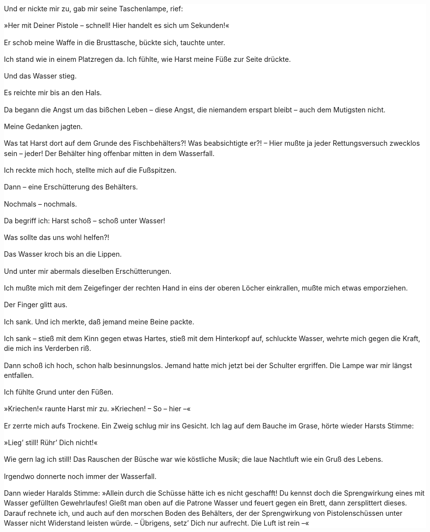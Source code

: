 Und er nickte mir zu, gab mir seine Taschenlampe, rief:

»Her mit Deiner Pistole – schnell! Hier handelt es sich um Sekunden!«

Er schob meine Waffe in die Brusttasche, bückte sich, tauchte unter.

Ich stand wie in einem Platzregen da. Ich fühlte, wie Harst meine Füße zur Seite drückte.

Und das Wasser stieg.

Es reichte mir bis an den Hals.

Da begann die Angst um das bißchen Leben – diese Angst, die niemandem erspart bleibt – auch dem Mutigsten nicht.

Meine Gedanken jagten.

Was tat Harst dort auf dem Grunde des Fischbehälters?! Was beabsichtigte er?! – Hier mußte ja jeder Rettungsversuch zwecklos sein – jeder! Der Behälter hing offenbar mitten in dem Wasserfall.

Ich reckte mich hoch, stellte mich auf die Fußspitzen.

Dann – eine Erschütterung des Behälters.

Nochmals – nochmals.

Da begriff ich: Harst schoß – schoß unter Wasser!

Was sollte das uns wohl helfen?!

Das Wasser kroch bis an die Lippen.

Und unter mir abermals dieselben Erschütterungen.

Ich mußte mich mit dem Zeigefinger der rechten Hand in eins der oberen Löcher einkrallen, mußte mich etwas emporziehen.

Der Finger glitt aus.

Ich sank. Und ich merkte, daß jemand meine Beine packte.

Ich sank – stieß mit dem Kinn gegen etwas Hartes, stieß mit dem Hinterkopf auf, schluckte Wasser, wehrte mich gegen die Kraft, die mich ins Verderben riß.

Dann schoß ich hoch, schon halb besinnungslos. Jemand hatte mich jetzt bei der Schulter ergriffen. Die Lampe war mir längst entfallen.

Ich fühlte Grund unter den Füßen.

»Kriechen!« raunte Harst mir zu. »Kriechen! – So – hier –«

Er zerrte mich aufs Trockene. Ein Zweig schlug mir ins Gesicht. Ich lag auf dem Bauche im Grase, hörte wieder Harsts Stimme:

»Lieg’ still! Rühr’ Dich nicht!«

Wie gern lag ich still! Das Rauschen der Büsche war wie köstliche Musik; die laue Nachtluft wie ein Gruß des Lebens.

Irgendwo donnerte noch immer der Wasserfall.

Dann wieder Haralds Stimme: »Allein durch die Schüsse hätte ich es nicht geschafft! Du kennst doch die Sprengwirkung eines mit Wasser gefüllten Gewehrlaufes! Gießt man oben auf die Patrone Wasser und feuert gegen ein Brett, dann zersplittert dieses. Darauf rechnete ich, und auch auf den morschen Boden des Behälters, der der Sprengwirkung von Pistolenschüssen unter Wasser nicht Widerstand leisten würde. – Übrigens, setz’ Dich nur aufrecht. Die Luft ist rein –«
